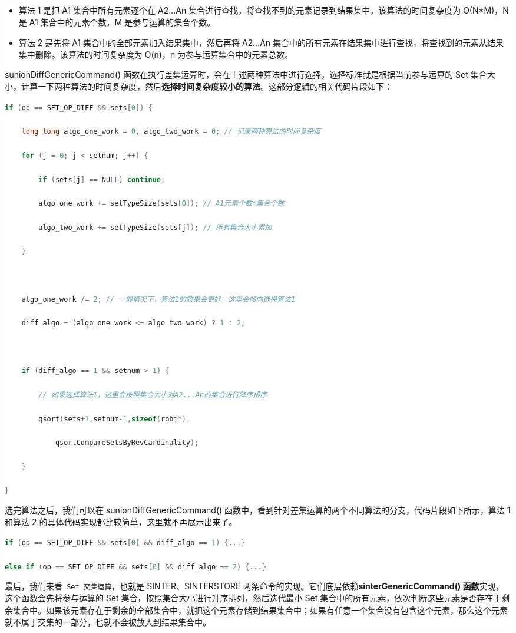 -   算法 1 是把 A1 集合中所有元素逐个在 A2...An 集合进行查找，将查找不到的元素记录到结果集中。该算法的时间复杂度为 O(N*M)，N 是 A1 集合中的元素个数，M 是参与运算的集合个数。

-   算法 2 是先将 A1 集合中的全部元素加入结果集中，然后再将 A2…An 集合中的所有元素在结果集中进行查找，将查找到的元素从结果集中删除。该算法的时间复杂度为 O(n)，n 为参与运算集合中的元素总数。

sunionDiffGenericCommand() 函数在执行差集运算时，会在上述两种算法中进行选择，选择标准就是根据当前参与运算的 Set 集合大小，计算一下两种算法的时间复杂度，然后**选择时间复杂度较小的算法**。这部分逻辑的相关代码片段如下：

```c
if (op == SET_OP_DIFF && sets[0]) {

    long long algo_one_work = 0, algo_two_work = 0; // 记录两种算法的时间复杂度

    for (j = 0; j < setnum; j++) {

        if (sets[j] == NULL) continue;

        algo_one_work += setTypeSize(sets[0]); // A1元素个数*集合个数

        algo_two_work += setTypeSize(sets[j]); // 所有集合大小累加

    }



    algo_one_work /= 2; // 一般情况下，算法1的效果会更好，这里会倾向选择算法1

    diff_algo = (algo_one_work <= algo_two_work) ? 1 : 2;



    if (diff_algo == 1 && setnum > 1) {

        // 如果选择算法1，这里会按照集合大小对A2...An的集合进行降序排序

        qsort(sets+1,setnum-1,sizeof(robj*), 

            qsortCompareSetsByRevCardinality);

    }

}
```

选完算法之后，我们可以在 sunionDiffGenericCommand() 函数中，看到针对差集运算的两个不同算法的分支，代码片段如下所示，算法 1 和算法 2 的具体代码实现都比较简单，这里就不再展示出来了。

```c
if (op == SET_OP_DIFF && sets[0] && diff_algo == 1) {...}

else if (op == SET_OP_DIFF && sets[0] && diff_algo == 2) {...}
```

最后，我们来看`  Set 交集运算 `，也就是 SINTER、SINTERSTORE 两条命令的实现。它们底层依赖**sinterGenericCommand() 函数**实现，这个函数会先将参与运算的 Set 集合，按照集合大小进行升序排列，然后迭代最小 Set 集合中的所有元素，依次判断这些元素是否存在于剩余集合中。如果该元素存在于剩余的全部集合中，就把这个元素存储到结果集合中；如果有任意一个集合没有包含这个元素，那么这个元素就不属于交集的一部分，也就不会被放入到结果集合中。
